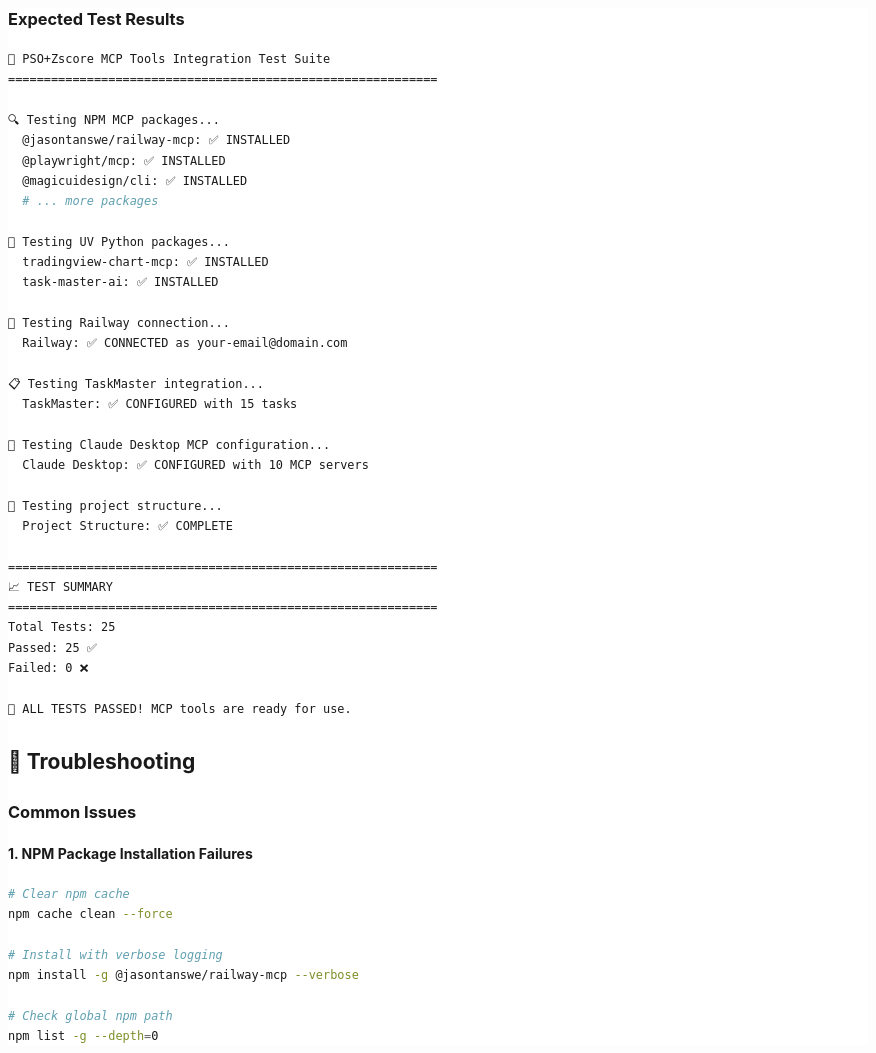 ### Expected Test Results
```bash
🧪 PSO+Zscore MCP Tools Integration Test Suite
============================================================

🔍 Testing NPM MCP packages...
  @jasontanswe/railway-mcp: ✅ INSTALLED
  @playwright/mcp: ✅ INSTALLED
  @magicuidesign/cli: ✅ INSTALLED
  # ... more packages

🐍 Testing UV Python packages...
  tradingview-chart-mcp: ✅ INSTALLED
  task-master-ai: ✅ INSTALLED

🚂 Testing Railway connection...
  Railway: ✅ CONNECTED as your-email@domain.com

📋 Testing TaskMaster integration...
  TaskMaster: ✅ CONFIGURED with 15 tasks

🤖 Testing Claude Desktop MCP configuration...
  Claude Desktop: ✅ CONFIGURED with 10 MCP servers

📁 Testing project structure...
  Project Structure: ✅ COMPLETE

============================================================
📈 TEST SUMMARY
============================================================
Total Tests: 25
Passed: 25 ✅ 
Failed: 0 ❌

🎉 ALL TESTS PASSED! MCP tools are ready for use.
```

## 🚨 Troubleshooting

### Common Issues

#### 1. NPM Package Installation Failures
```bash
# Clear npm cache
npm cache clean --force

# Install with verbose logging
npm install -g @jasontanswe/railway-mcp --verbose

# Check global npm path
npm list -g --depth=0
```
